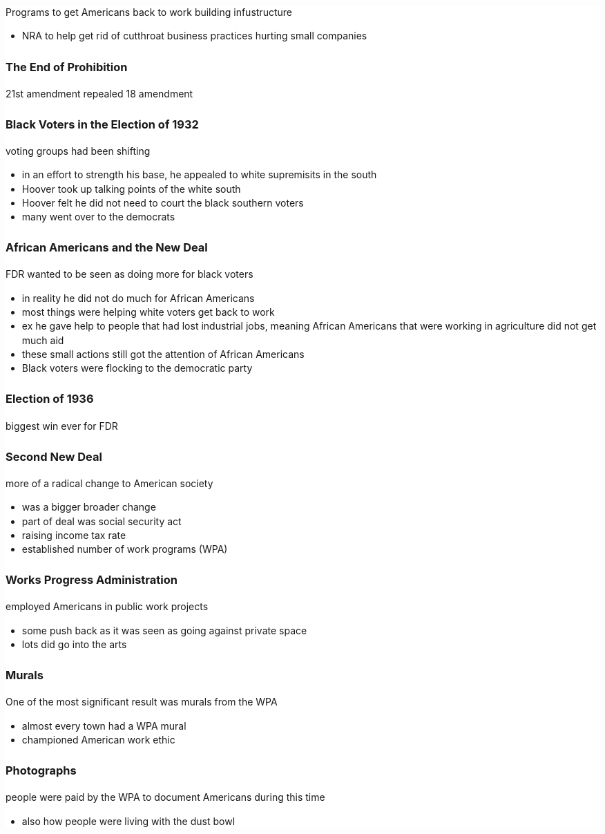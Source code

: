 Programs to get Americans back to work building infustructure
- NRA to help get rid of cutthroat business practices hurting small companies

### The End of Prohibition

21st amendment repealed 18 amendment

### Black Voters in the Election of 1932

voting groups had been shifting
- in an effort to strength his base, he appealed to white supremisits in the south
- Hoover took up talking points of the white south
- Hoover felt he did not need to court the black southern voters
- many went over to the democrats

### African Americans and the New Deal

FDR wanted to be seen as doing more for black voters
- in reality he did not do much for African Americans
- most things were helping white voters get back to work
- ex he gave help to people that had lost industrial jobs, meaning African Americans that were working in agriculture did not get much aid 
- these small actions still got the attention of African Americans
- Black voters were flocking to the democratic party

### Election of 1936

biggest win ever for FDR

### Second New Deal

more of a radical change to American society
- was a bigger broader change
- part of deal was social security act
- raising income tax rate
- established number of work programs (WPA)

### Works Progress Administration 

employed Americans in public work projects
- some push back as it was seen as going against private space
- lots did go into the arts

### Murals

One of the most significant result was murals from the WPA
- almost every town had a WPA mural
- championed American work ethic

### Photographs

people were paid by the WPA to document Americans during this time
- also how people were living with the dust bowl
